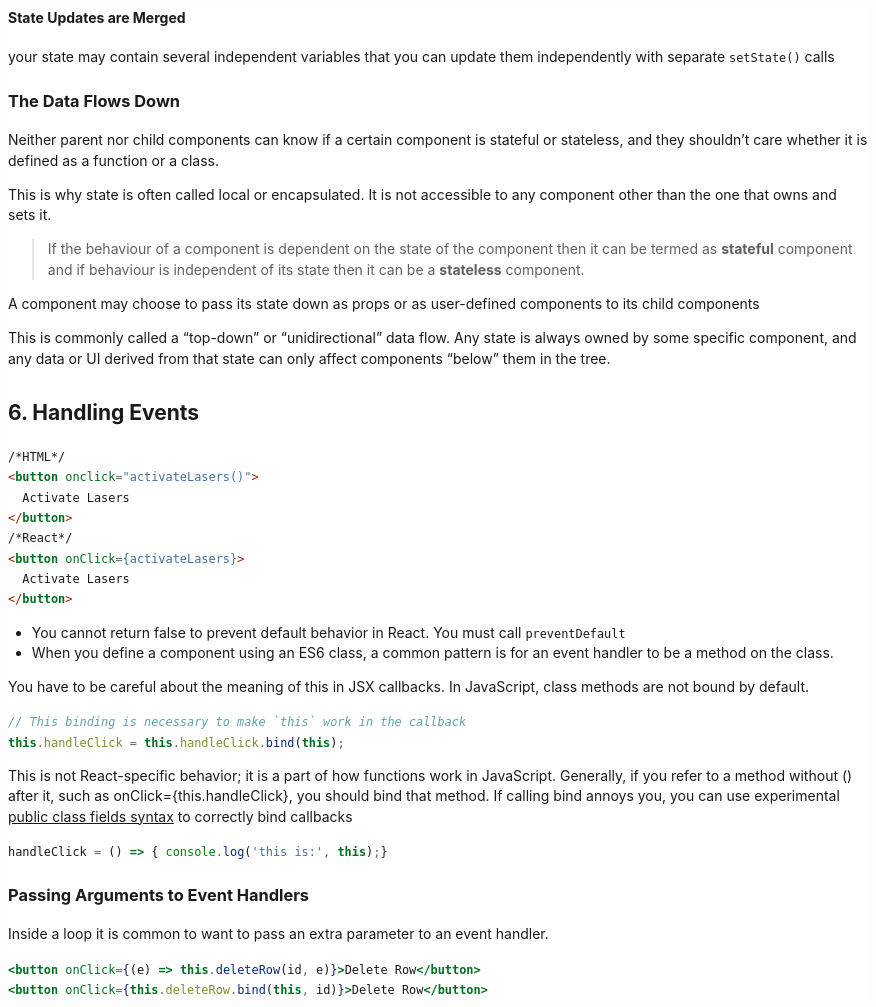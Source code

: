#### State Updates are Merged 
your state may contain several independent variables that you can update them independently with separate `setState()` calls

### The Data Flows Down 
Neither parent nor child components can know if a certain component is stateful or stateless, and they shouldn’t care whether it is defined as a function or a class.

This is why state is often called local or encapsulated. It is not accessible to any component other than the one that owns and sets it.

> If the behaviour of a component is dependent on the state of the component then it can be termed as **stateful** component and if behaviour is independent of its state then it can be a **stateless** component.

A component may choose to pass its state down as props or as user-defined components to its child components

This is commonly called a “top-down” or “unidirectional” data flow. Any state is always owned by some specific component, and any data or UI derived from that state can only affect components “below” them in the tree.

## 6. Handling Events
```md
/*HTML*/
<button onclick="activateLasers()">
  Activate Lasers
</button>
/*React*/
<button onClick={activateLasers}>
  Activate Lasers
</button>
```

- You cannot return false to prevent default behavior in React. You must call `preventDefault`
- When you define a component using an ES6 class, a common pattern is for an event handler to be a method on the class.

You have to be careful about the meaning of this in JSX callbacks. In JavaScript, class methods are not bound by default. 
```js
// This binding is necessary to make `this` work in the callback
this.handleClick = this.handleClick.bind(this);
```
This is not React-specific behavior; it is a part of how functions work in JavaScript. Generally, if you refer to a method without () after it, such as onClick={this.handleClick}, you should bind that method.
If calling bind annoys you, you can use experimental [public class fields syntax](https://babeljs.io/docs/en/babel-plugin-proposal-class-properties) to correctly bind callbacks
```js
handleClick = () => { console.log('this is:', this);}
```

### Passing Arguments to Event Handlers 
Inside a loop it is common to want to pass an extra parameter to an event handler.
```jsx
<button onClick={(e) => this.deleteRow(id, e)}>Delete Row</button>
<button onClick={this.deleteRow.bind(this, id)}>Delete Row</button>
```
